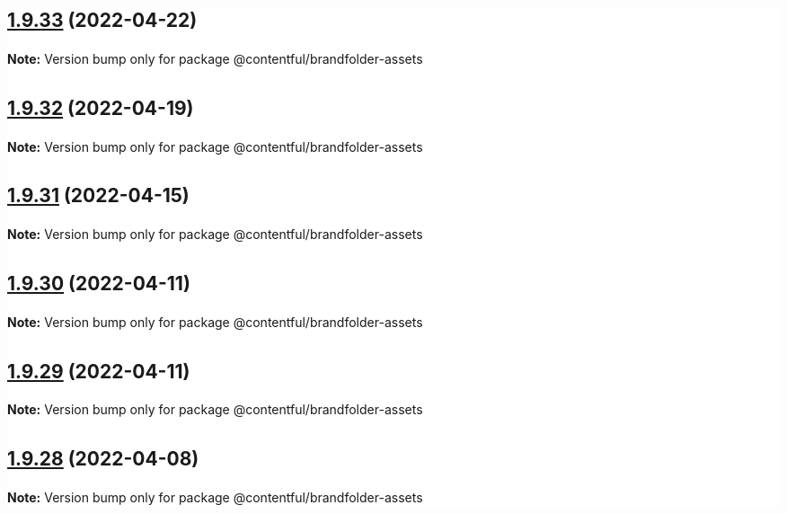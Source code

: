 
## [1.9.33](https://github.com/contentful/apps/compare/@contentful/brandfolder-assets@1.9.32...@contentful/brandfolder-assets@1.9.33) (2022-04-22)

**Note:** Version bump only for package @contentful/brandfolder-assets





## [1.9.32](https://github.com/contentful/apps/compare/@contentful/brandfolder-assets@1.9.31...@contentful/brandfolder-assets@1.9.32) (2022-04-19)

**Note:** Version bump only for package @contentful/brandfolder-assets





## [1.9.31](https://github.com/contentful/apps/compare/@contentful/brandfolder-assets@1.9.30...@contentful/brandfolder-assets@1.9.31) (2022-04-15)

**Note:** Version bump only for package @contentful/brandfolder-assets





## [1.9.30](https://github.com/contentful/apps/compare/@contentful/brandfolder-assets@1.9.29...@contentful/brandfolder-assets@1.9.30) (2022-04-11)

**Note:** Version bump only for package @contentful/brandfolder-assets





## [1.9.29](https://github.com/contentful/apps/compare/@contentful/brandfolder-assets@1.9.28...@contentful/brandfolder-assets@1.9.29) (2022-04-11)

**Note:** Version bump only for package @contentful/brandfolder-assets





## [1.9.28](https://github.com/contentful/apps/compare/@contentful/brandfolder-assets@1.9.27...@contentful/brandfolder-assets@1.9.28) (2022-04-08)

**Note:** Version bump only for package @contentful/brandfolder-assets




